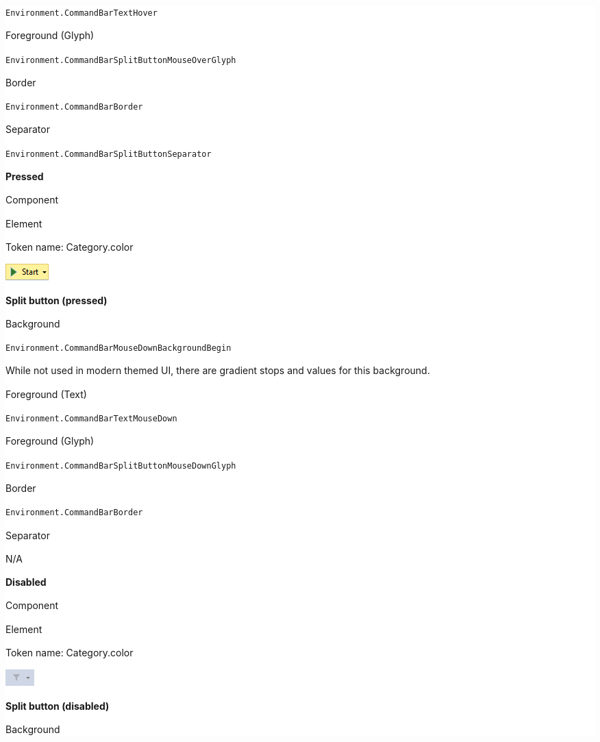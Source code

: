  `Environment.CommandBarTextHover`  
  
 Foreground (Glyph)  
  
 `Environment.CommandBarSplitButtonMouseOverGlyph`  
  
 Border  
  
 `Environment.CommandBarBorder`  
  
 Separator  
  
 `Environment.CommandBarSplitButtonSeparator`  
  
 **Pressed**  
  
 Component  
  
 Element  
  
 Token name: Category.color  
  
 ![Split button pressed](../../extensibility/ux-guidelines/media/0303-056-splitbuttonpressed.png "0303-056_SplitButtonPressed")  
  
 **Split button (pressed)**  
  
 Background  
  
 `Environment.CommandBarMouseDownBackgroundBegin`  
  
 While not used in modern themed UI, there are gradient stops and values for this background.  
  
 Foreground (Text)  
  
 `Environment.CommandBarTextMouseDown`  
  
 Foreground (Glyph)  
  
 `Environment.CommandBarSplitButtonMouseDownGlyph`  
  
 Border  
  
 `Environment.CommandBarBorder`  
  
 Separator  
  
 N/A  
  
 **Disabled**  
  
 Component  
  
 Element  
  
 Token name: Category.color  
  
 ![Split button disabled](../../extensibility/ux-guidelines/media/0303-057-splitbuttondisabled.png "0303-057_SplitButtonDisabled")  
  
 **Split button (disabled)**  
  
 Background  
  